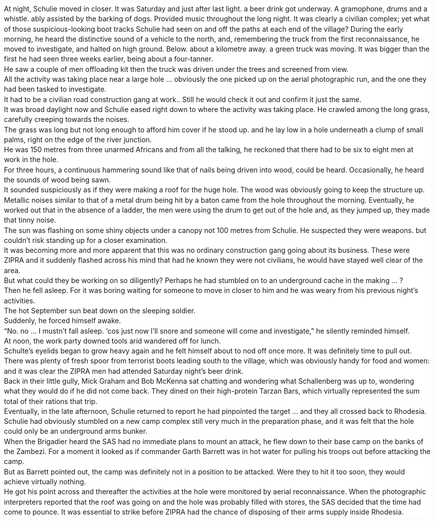 At night, Schulie moved in closer. It was Saturday and just after last light. a beer drink got underway. A gramophone, drums and a whistle. ably assisted by the barking of dogs. Provided music throughout the long night. It was clearly a civilian complex; yet what of those suspicious-looking boot tracks Schulie had seen on and off the paths at each end of the village? During the early morning, he heard the distinctive sound of a vehicle to the north, and, remembering the truck from the first reconnaissance, he moved to investigate, and halted on high ground. Below. about a kilometre away. a green truck was moving. It was bigger than the first he had seen three weeks earlier, being about a four-tanner.  
He saw a couple of men offloading kit then the truck was driven under the trees and screened from view.  
All the activity was taking place near a large hole ... obviously the one picked up on the aerial photographic run, and the one they had been tasked to investigate.  
It had to be a civilian road construction gang at work.. Still he would check it out and confirm it just the same.  
It was broad daylight now and Schulie eased right down to where the activity was taking place. He crawled among the long grass, carefully creeping towards the noises.  
The grass was long but not long enough to afford him cover if he stood up. and he lay low in a hole underneath a clump of small palms, right on the edge of the river junction.  
He was 150 metres from three unarmed Africans and from all the talking, he reckoned that there had to be six to eight men at work in the hole.  
For three hours, a continuous hammering sound like that of nails being driven into wood, could be heard. Occasionally, he heard the sounds of wood being sawn.  
It sounded suspiciously as if they were making a roof for the huge hole. The wood was obviously going to keep the structure up.  
Metallic noises similar to that of a metal drum being hit by a baton came from the hole throughout the morning. Eventually, he worked out that in the absence of a ladder, the men were using the drum to get out of the hole and, as they jumped up, they made that tinny noise.  
The sun was flashing on some shiny objects under a canopy not 100 metres from Schulie. He suspected they were weapons. but couldn’t risk standing up for a closer examination.  
It was becoming more and more apparent that this was no ordinary construction gang going about its business. These were ZIPRA and it suddenly flashed across his mind that had he known they were not civilians, he would have stayed well clear of the area.  
But what could they be working on so diligently? Perhaps he had stumbled on to an underground cache in the making ... ?  
Then he fell asleep. For it was boring waiting for someone to move in closer to him and he was weary from his previous night’s activities.  
The hot September sun beat down on the sleeping soldier.  
Suddenly, he forced himself awake.  
“No. no ... I mustn’t fall asleep. ‘cos just now I’ll snore and someone will come and investigate,” he silently reminded himself.  
At noon, the work party downed tools arid wandered off for lunch.  
Schulte’s eyelids began to grow heavy again and he felt himself about to nod off once more. It was definitely time to pull out.  
There was plenty of fresh spoor from terrorist boots leading south to the village, which was obviously handy for food and women: and it was clear the ZIPRA men had attended Saturday night’s beer drink.  
Back in their little gully, Mick Graham and Bob McKenna sat chatting and wondering what Schallenberg was up to, wondering what they would do if he did not come back. They dined on their high-protein Tarzan Bars, which virtually represented the sum total of their rations that trip.  
Eventually, in the late afternoon, Schulie returned to report he had pinpointed the target ... and they all crossed back to Rhodesia.  
Schulie had obviously stumbled on a new camp complex still very much in the preparation phase, and it was felt that the hole could only be an underground arms bunker.  
When the Brigadier heard the SAS had no immediate plans to mount an attack, he flew down to their base camp on the banks of the Zambezi. For a moment it looked as if commander Garth Barrett was in hot water for pulling his troops out before attacking the camp.  
But as Barrett pointed out, the camp was definitely not in a position to be attacked. Were they to hit it too soon, they would achieve virtually nothing.  
He got his point across and thereafter the activities at the hole were monitored by aerial reconnaissance. When the photographic interpreters reported that the roof was going on and the hole was probably filled with stores, the SAS decided that the time had come to pounce. It was essential to strike before ZIPRA had the chance of disposing of their arms supply inside Rhodesia.  